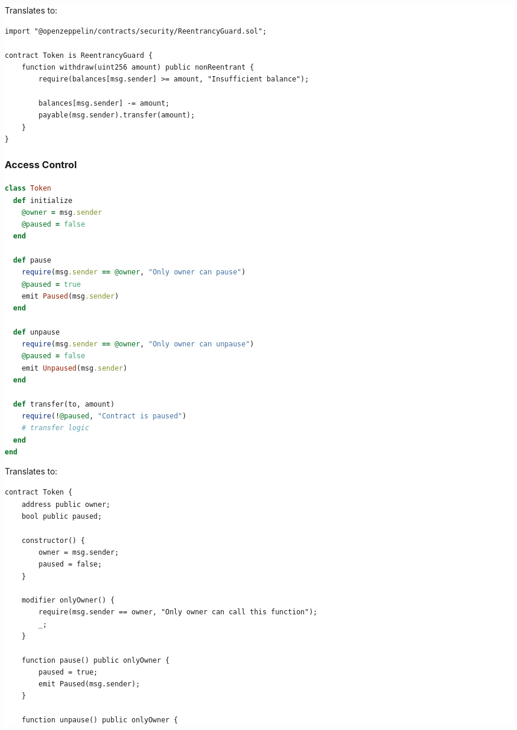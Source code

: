 Translates to:

```solidity
import "@openzeppelin/contracts/security/ReentrancyGuard.sol";

contract Token is ReentrancyGuard {
    function withdraw(uint256 amount) public nonReentrant {
        require(balances[msg.sender] >= amount, "Insufficient balance");

        balances[msg.sender] -= amount;
        payable(msg.sender).transfer(amount);
    }
}
```

### Access Control

```ruby
class Token
  def initialize
    @owner = msg.sender
    @paused = false
  end

  def pause
    require(msg.sender == @owner, "Only owner can pause")
    @paused = true
    emit Paused(msg.sender)
  end

  def unpause
    require(msg.sender == @owner, "Only owner can unpause")
    @paused = false
    emit Unpaused(msg.sender)
  end

  def transfer(to, amount)
    require(!@paused, "Contract is paused")
    # transfer logic
  end
end
```

Translates to:

```solidity
contract Token {
    address public owner;
    bool public paused;

    constructor() {
        owner = msg.sender;
        paused = false;
    }

    modifier onlyOwner() {
        require(msg.sender == owner, "Only owner can call this function");
        _;
    }

    function pause() public onlyOwner {
        paused = true;
        emit Paused(msg.sender);
    }

    function unpause() public onlyOwner {
```